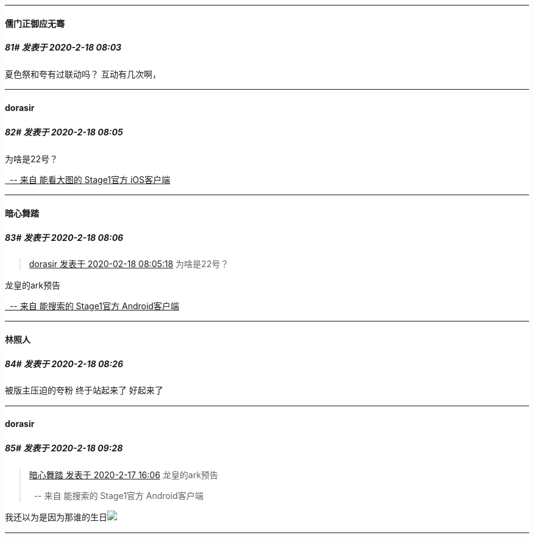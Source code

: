 
-----

####  儒门正御应无骞  
##### 81#       发表于 2020-2-18 08:03


夏色祭和夸有过联动吗？
互动有几次啊，


-----

####  dorasir  
##### 82#       发表于 2020-2-18 08:05


为啥是22号？

[  -- 来自 能看大图的 Stage1官方 iOS客户端](https://itunes.apple.com/fi/app/saraba1st/id1221237470?mt=8)


-----

####  暗心舞踏  
##### 83#       发表于 2020-2-18 08:06


<blockquote><a href="httphttps://bbs.saraba1st.com/2b/forum.php?mod=redirect&amp;goto=findpost&amp;pid=46447836&amp;ptid=1914313" target="_blank">dorasir 发表于 2020-02-18 08:05:18</a>
为啥是22号？</blockquote>龙皇的ark预告

[  -- 来自 能搜索的 Stage1官方 Android客户端](https://www.coolapk.com/apk/140634)


-----

####  林照人  
##### 84#       发表于 2020-2-18 08:26


被版主压迫的夸粉 终于站起来了 好起来了


-----

####  dorasir  
##### 85#       发表于 2020-2-18 09:28


<blockquote><a href="httphttps://bbs.saraba1st.com/2b/forum.php?mod=redirect&amp;goto=findpost&amp;pid=46447838&amp;ptid=1914313" target="_blank">暗心舞踏 发表于 2020-2-17 16:06</a>
龙皇的ark预告

  -- 来自 能搜索的 Stage1官方 Android客户端</blockquote>
我还以为是因为那谁的生日<img src="https://static.saraba1st.com/image/smiley/face2017/068.png" referrerpolicy="no-referrer">


-----

